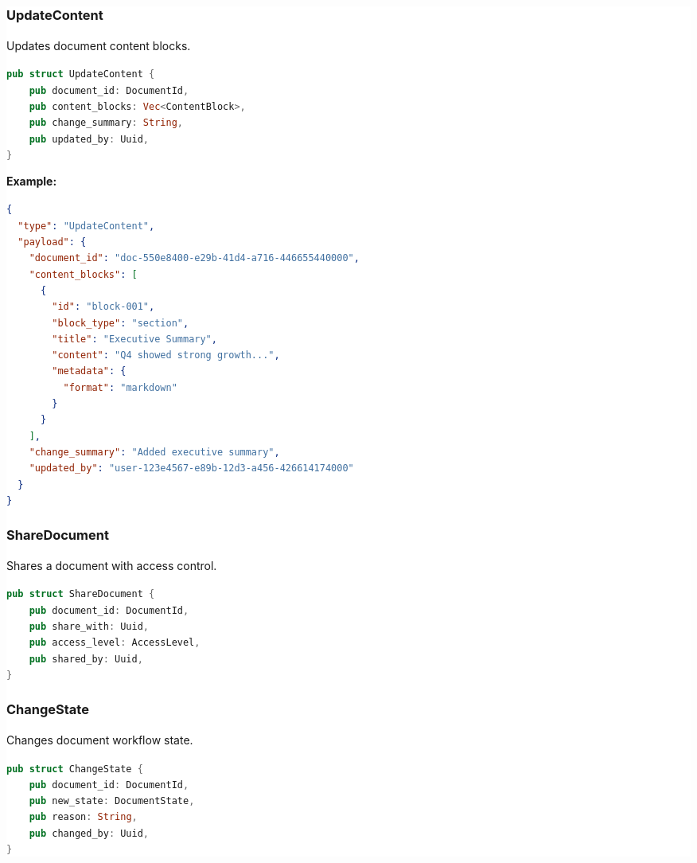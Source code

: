 ### UpdateContent

Updates document content blocks.

```rust
pub struct UpdateContent {
    pub document_id: DocumentId,
    pub content_blocks: Vec<ContentBlock>,
    pub change_summary: String,
    pub updated_by: Uuid,
}
```

**Example:**
```json
{
  "type": "UpdateContent",
  "payload": {
    "document_id": "doc-550e8400-e29b-41d4-a716-446655440000",
    "content_blocks": [
      {
        "id": "block-001",
        "block_type": "section",
        "title": "Executive Summary",
        "content": "Q4 showed strong growth...",
        "metadata": {
          "format": "markdown"
        }
      }
    ],
    "change_summary": "Added executive summary",
    "updated_by": "user-123e4567-e89b-12d3-a456-426614174000"
  }
}
```

### ShareDocument

Shares a document with access control.

```rust
pub struct ShareDocument {
    pub document_id: DocumentId,
    pub share_with: Uuid,
    pub access_level: AccessLevel,
    pub shared_by: Uuid,
}
```

### ChangeState

Changes document workflow state.

```rust
pub struct ChangeState {
    pub document_id: DocumentId,
    pub new_state: DocumentState,
    pub reason: String,
    pub changed_by: Uuid,
}
```
